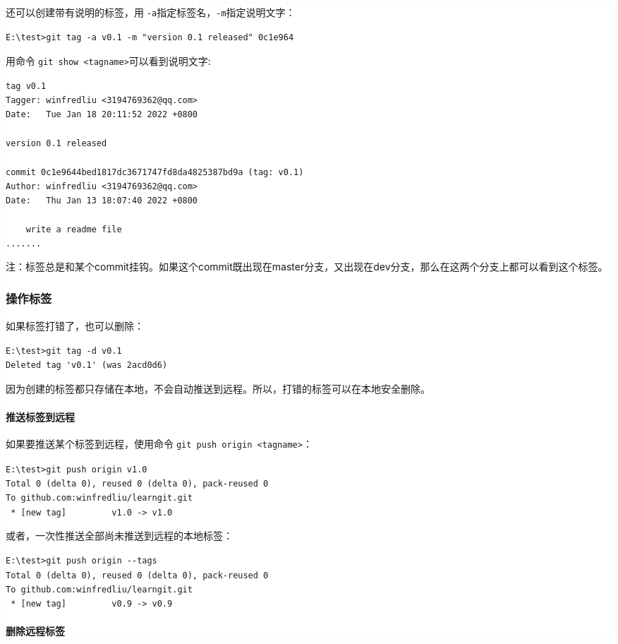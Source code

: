 还可以创建带有说明的标签，用 `-a`指定标签名，`-m`指定说明文字：

```
E:\test>git tag -a v0.1 -m "version 0.1 released" 0c1e964
```

用命令 `git show <tagname>`可以看到说明文字:

```
tag v0.1
Tagger: winfredliu <3194769362@qq.com>
Date:   Tue Jan 18 20:11:52 2022 +0800

version 0.1 released

commit 0c1e9644bed1817dc3671747fd8da4825387bd9a (tag: v0.1)
Author: winfredliu <3194769362@qq.com>
Date:   Thu Jan 13 18:07:40 2022 +0800

    write a readme file
.......
```

注：标签总是和某个commit挂钩。如果这个commit既出现在master分支，又出现在dev分支，那么在这两个分支上都可以看到这个标签。

### 操作标签

如果标签打错了，也可以删除：

```
E:\test>git tag -d v0.1
Deleted tag 'v0.1' (was 2acd0d6)
```

因为创建的标签都只存储在本地，不会自动推送到远程。所以，打错的标签可以在本地安全删除。

#### 推送标签到远程

如果要推送某个标签到远程，使用命令 `git push origin <tagname>`：

```
E:\test>git push origin v1.0
Total 0 (delta 0), reused 0 (delta 0), pack-reused 0
To github.com:winfredliu/learngit.git
 * [new tag]         v1.0 -> v1.0
```

或者，一次性推送全部尚未推送到远程的本地标签：

```
E:\test>git push origin --tags
Total 0 (delta 0), reused 0 (delta 0), pack-reused 0
To github.com:winfredliu/learngit.git
 * [new tag]         v0.9 -> v0.9
```

#### 删除远程标签
